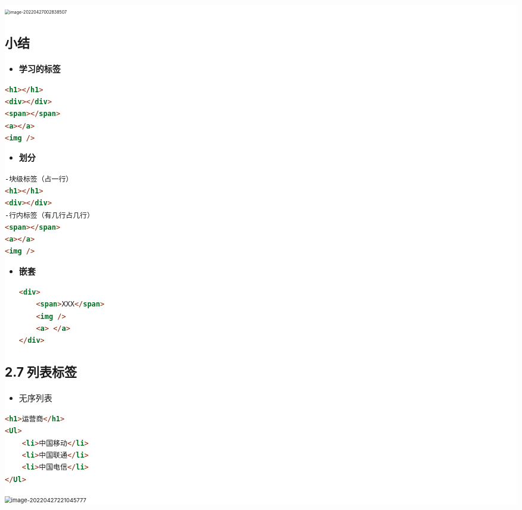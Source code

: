 <img src="C:\Users\RUWU\AppData\Roaming\Typora\typora-user-images\image-20220427002838507.png" alt="image-20220427002838507" style="zoom: 50%;" />



## 小结

- **学习的标签**

```html
<h1></h1>
<div></div>
<span></span>
<a></a>
<img />
```



- **划分**

```html
-块级标签（占一行）
<h1></h1>
<div></div>
-行内标签（有几行占几行）
<span></span>
<a></a>
<img />
```

- **嵌套**

  ```html
  <div>
      <span>XXX</span>
      <img />
      <a> </a>
  </div>
  ```



## 2.7 列表标签

- 无序列表

```html
<h1>运营商</h1>
<Ul>
    <li>中国移动</li>
    <li>中国联通</li>
    <li>中国电信</li>
</Ul>
```

<img src="C:\Users\RUWU\AppData\Roaming\Typora\typora-user-images\image-20220427221045777.png" alt="image-20220427221045777" style="zoom:67%;" />

